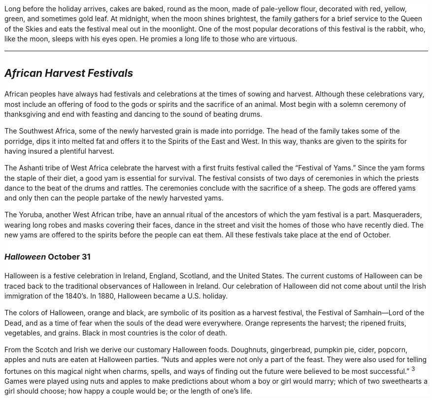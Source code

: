 </p>
<p>
Long before the holiday arrives, cakes are baked, round as the moon, made of pale-yellow flour, decorated with red, yellow, green, and sometimes gold leaf. At midnight, when the moon shines brightest, the family gathers for a brief service to the Queen of the Skies and eats the festival meal out in the moonlight. One of the most popular decorations of this festival is the rabbit, who, like the moon, sleeps with his eyes open. He promies a long life to those who are virtuous.
</p>
<hr/>
<h2>
<i>
African Harvest Festivals
</i>
</h2>
African peoples have always had festivals and celebrations at the times of sowing and harvest. Although these celebrations vary, most include an offering of food to the gods or spirits and the sacrifice of an animal. Most begin with a solemn ceremony of thanksgiving and end with feasting and dancing to the sound of beating drums.
<p>
The Southwest Africa, some of the newly harvested grain is made into porridge. The head of the family takes some of the porridge, dips it into melted fat and offers it to the Spirits of the East and West. In this way, thanks are given to the spirits for having insured a plentiful harvest.
</p>
<p>
The Ashanti tribe of West Africa celebrate the harvest with a first fruits festival called the “Festival of Yams.” Since the yam forms the staple of their diet, a good yam is essential for survival. The festival consists of two days of ceremonies in which the priests dance to the beat of the drums and rattles. The ceremonies conclude with the sacrifice of a sheep. The gods are offered yams and only then can the people partake of the newly harvested yams.
</p>
<p>
The Yoruba, another West African tribe, have an annual ritual of the ancestors of which the yam festival is a part. Masqueraders, wearing long robes and masks covering their faces, dance in the street and visit the homes of those who have recently died. The new yams are offered to the spirits before the people can eat them. All these festivals take place at the end of October.
</p>
<h3>
<i>
Halloween
</i>
October 31
</h3>
Halloween is a festive celebration in Ireland, England, Scotland, and the United States. The current customs of Halloween can be traced back to the traditional observances of Halloween in Ireland. Our celebration of Halloween did not come about until the Irish immigration of the 1840’s. In 1880, Halloween became a U.S. holiday.
<p>
The colors of Halloween, orange and black, are symbolic of its position as a harvest festival, the Festival of Samhain—Lord of the Dead, and as a time of fear when the souls of the dead were everywhere. Orange represents the harvest; the ripened fruits, vegetables, and grains. Black in most countries is the color of death.
</p>
<p>
From the Scotch and Irish we derive our customary Halloween foods. Doughnuts, gingerbread, pumpkin pie, cider, popcorn, apples and nuts are eaten at Halloween parties. “Nuts and apples were not only a part of the feast. They were also used for telling fortunes on this magical night when charms, spells, and ways of finding out the future were believed to be most successful.”
<sup>
3
</sup>
Games were played using nuts and apples to make predictions about whom a boy or girl would marry; which of two sweethearts a girl should choose; how happy a couple would be; or the length of one’s life.
</p>